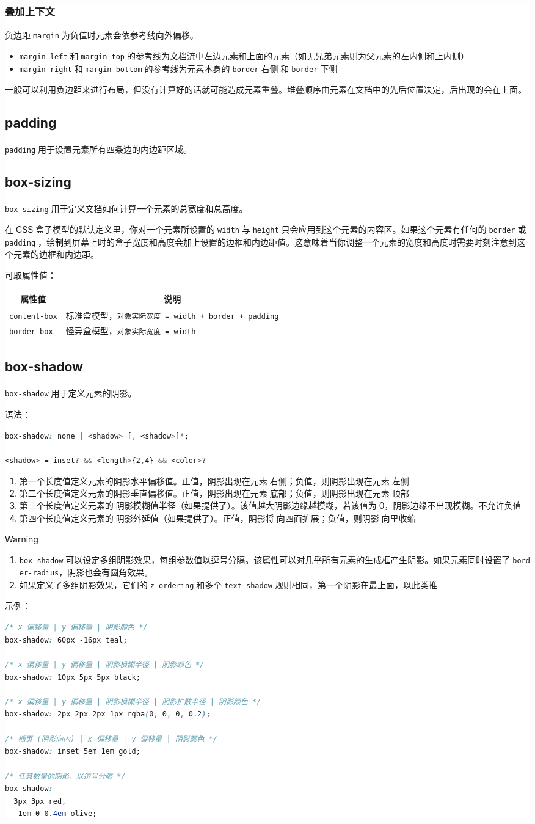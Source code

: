 ### 叠加上下文

负边距 `margin` 为负值时元素会依参考线向外偏移。

- `margin-left` 和 `margin-top` 的参考线为文档流中左边元素和上面的元素（如无兄弟元素则为父元素的左内侧和上内侧）
- `margin-right` 和 `margin-bottom` 的参考线为元素本身的 `border` 右侧 和 `border` 下侧

一般可以利用负边距来进行布局，但没有计算好的话就可能造成元素重叠。堆叠顺序由元素在文档中的先后位置决定，后出现的会在上面。

## padding

`padding` 用于设置元素所有四条边的内边距区域。

## box-sizing

`box-sizing` 用于定义文档如何计算一个元素的总宽度和总高度。

在 CSS 盒子模型的默认定义里，你对一个元素所设置的 `width` 与 `height` 只会应用到这个元素的内容区。如果这个元素有任何的 `border` 或 `padding` ，绘制到屏幕上时的盒子宽度和高度会加上设置的边框和内边距值。这意味着当你调整一个元素的宽度和高度时需要时刻注意到这个元素的边框和内边距。

可取属性值：

|属性值|说明|
|---|---|
|`content-box`|标准盒模型，`对象实际宽度 = width + border + padding`|
|`border-box`|怪异盒模型，`对象实际宽度 = width`|

## box-shadow

`box-shadow` 用于定义元素的阴影。

语法：

```css
box-shadow: none | <shadow> [, <shadow>]*;

<shadow> = inset? && <length>{2,4} && <color>?
```

1. 第一个长度值定义元素的阴影水平偏移值。正值，阴影出现在元素 右侧；负值，则阴影出现在元素 左侧
2. 第二个长度值定义元素的阴影垂直偏移值。正值，阴影出现在元素 底部；负值，则阴影出现在元素 顶部
3. 第三个长度值定义元素的 阴影模糊值半径（如果提供了）。该值越大阴影边缘越模糊，若该值为 0，阴影边缘不出现模糊。不允许负值
4. 第四个长度值定义元素的 阴影外延值（如果提供了）。正值，阴影将 向四面扩展；负值，则阴影 向里收缩

>[!warning]
>1. `box-shadow` 可以设定多组阴影效果，每组参数值以逗号分隔。该属性可以对几乎所有元素的生成框产生阴影。如果元素同时设置了 `border-radius`，阴影也会有圆角效果。
>2. 如果定义了多组阴影效果，它们的 `z-ordering` 和多个 `text-shadow` 规则相同，第一个阴影在最上面，以此类推

示例：

```css
/* x 偏移量 | y 偏移量 | 阴影颜色 */
box-shadow: 60px -16px teal;

/* x 偏移量 | y 偏移量 | 阴影模糊半径 | 阴影颜色 */
box-shadow: 10px 5px 5px black;

/* x 偏移量 | y 偏移量 | 阴影模糊半径 | 阴影扩散半径 | 阴影颜色 */
box-shadow: 2px 2px 2px 1px rgba(0, 0, 0, 0.2);

/* 插页 (阴影向内) | x 偏移量 | y 偏移量 | 阴影颜色 */
box-shadow: inset 5em 1em gold;

/* 任意数量的阴影，以逗号分隔 */
box-shadow:
  3px 3px red,
  -1em 0 0.4em olive;
```